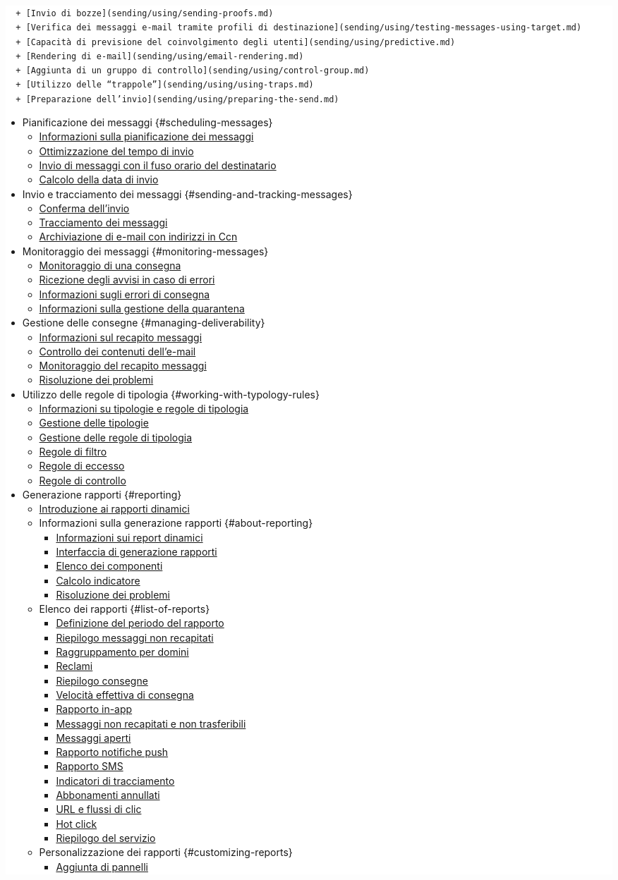       + [Invio di bozze](sending/using/sending-proofs.md)
      + [Verifica dei messaggi e-mail tramite profili di destinazione](sending/using/testing-messages-using-target.md)
      + [Capacità di previsione del coinvolgimento degli utenti](sending/using/predictive.md)
      + [Rendering di e-mail](sending/using/email-rendering.md)
      + [Aggiunta di un gruppo di controllo](sending/using/control-group.md)
      + [Utilizzo delle “trappole”](sending/using/using-traps.md)
      + [Preparazione dell’invio](sending/using/preparing-the-send.md)
   + Pianificazione dei messaggi {#scheduling-messages}
      + [Informazioni sulla pianificazione dei messaggi](sending/using/about-scheduling-messages.md)
      + [Ottimizzazione del tempo di invio](sending/using/optimizing-the-sending-time.md)
      + [Invio di messaggi con il fuso orario del destinatario](sending/using/sending-messages-at-the-recipient-s-time-zone.md)
      + [Calcolo della data di invio](sending/using/computing-the-sending-date.md)
   + Invio e tracciamento dei messaggi {#sending-and-tracking-messages}
      + [Conferma dell’invio](sending/using/confirming-the-send.md)
      + [Tracciamento dei messaggi](sending/using/tracking-messages.md)
      + [Archiviazione di e-mail con indirizzi in Ccn](sending/using/archiving.md)
   + Monitoraggio dei messaggi {#monitoring-messages}
      + [Monitoraggio di una consegna](sending/using/monitoring-a-delivery.md)
      + [Ricezione degli avvisi in caso di errori](sending/using/receiving-alerts-when-failures-happen.md)
      + [Informazioni sugli errori di consegna](sending/using/understanding-delivery-failures.md)
      + [Informazioni sulla gestione della quarantena](sending/using/understanding-quarantine-management.md)
   + Gestione delle consegne {#managing-deliverability}
      + [Informazioni sul recapito messaggi](sending/using/about-deliverability.md)
      + [Controllo dei contenuti dell’e-mail](sending/using/control-email-content.md)
      + [Monitoraggio del recapito messaggi](sending/using/monitor-deliverability.md)
      + [Risoluzione dei problemi](sending/using/troubleshooting.md)
   + Utilizzo delle regole di tipologia {#working-with-typology-rules}
      + [Informazioni su tipologie e regole di tipologia](sending/using/about-typology-rules.md)
      + [Gestione delle tipologie](sending/using/managing-typologies.md)
      + [Gestione delle regole di tipologia](sending/using/managing-typology-rules.md)
      + [Regole di filtro](sending/using/filtering-rules.md)
      + [Regole di eccesso](sending/using/fatigue-rules.md)
      + [Regole di controllo](sending/using/control-rules.md)
+ Generazione rapporti {#reporting}
   + [Introduzione ai rapporti dinamici](reporting/using/get-started-reporting.md)
   + Informazioni sulla generazione rapporti {#about-reporting}
      + [Informazioni sui report dinamici](reporting/using/about-dynamic-reports.md)
      + [Interfaccia di generazione rapporti](reporting/using/reporting-interface.md)
      + [Elenco dei componenti](reporting/using/list-of-components-.md)
      + [Calcolo indicatore](reporting/using/indicator-calculation.md)
      + [Risoluzione dei problemi](reporting/using/troubleshooting.md)
   + Elenco dei rapporti {#list-of-reports}
      + [Definizione del periodo del rapporto](reporting/using/defining-the-report-period.md)
      + [Riepilogo messaggi non recapitati](reporting/using/bounce-summary.md)
      + [Raggruppamento per domini](reporting/using/breakdown-by-domains.md)
      + [Reclami](reporting/using/complaints.md)
      + [Riepilogo consegne](reporting/using/delivery-summary.md)
      + [Velocità effettiva di consegna](reporting/using/delivery-throughput.md)
      + [Rapporto in-app](reporting/using/in-app-report.md)
      + [Messaggi non recapitati e non trasferibili](reporting/using/non-deliverables-and-bounces.md)
      + [Messaggi aperti](reporting/using/opens.md)
      + [Rapporto notifiche push](reporting/using/push-notification-report.md)
      + [Rapporto SMS](reporting/using/sms-report.md)
      + [Indicatori di tracciamento](reporting/using/tracking-indicators.md)
      + [Abbonamenti annullati](reporting/using/unsubscriptions.md)
      + [URL e flussi di clic](reporting/using/urls-and-click-streams.md)
      + [Hot click](reporting/using/hot-clicks.md)
      + [Riepilogo del servizio](reporting/using/service-summary.md)
   + Personalizzazione dei rapporti {#customizing-reports}
      + [Aggiunta di pannelli](reporting/using/adding-panels.md)